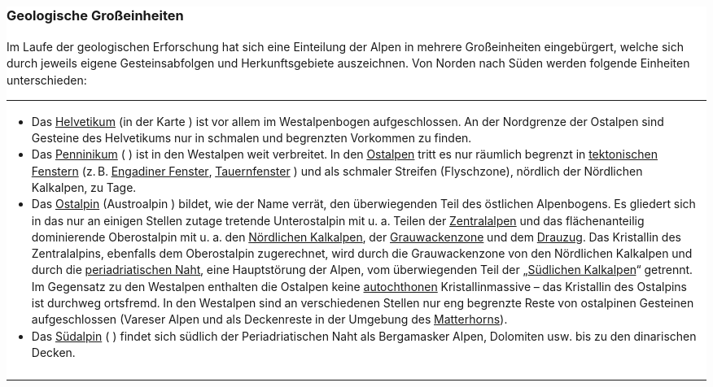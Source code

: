 ### Geologische Großeinheiten

Im Laufe der geologischen Erforschung hat sich eine Einteilung der Alpen
in mehrere Großeinheiten eingebürgert, welche sich durch jeweils eigene
Gesteinsabfolgen und Herkunftsgebiete auszeichnen. Von Norden nach Süden
werden folgende Einheiten unterschieden:

<table>
<tbody>
<tr class="odd">
<td><ul>
<li>Das <a href="Helvetikum" title="wikilink">Helvetikum</a> (in der
Karte ) ist vor allem im Westalpenbogen aufgeschlossen. An der
Nordgrenze der Ostalpen sind Gesteine des Helvetikums nur in schmalen
und begrenzten Vorkommen zu finden.</li>
<li>Das <a href="Penninikum" title="wikilink">Penninikum</a> ( ) ist in
den Westalpen weit verbreitet. In den <a href="Ostalpen"
title="wikilink">Ostalpen</a> tritt es nur räumlich begrenzt in <a
href="Fenster_(Geologie)" title="wikilink">tektonischen Fenstern</a>
(z. B. <a href="Engadiner_Fenster" title="wikilink">Engadiner
Fenster</a>, <a href="Tauernfenster" title="wikilink">Tauernfenster</a>
) und als schmaler Streifen (Flyschzone), nördlich der Nördlichen
Kalkalpen, zu Tage.</li>
<li>Das <a href="Ostalpin" title="wikilink">Ostalpin</a> (Austroalpin )
bildet, wie der Name verrät, den überwiegenden Teil des östlichen
Alpenbogens. Es gliedert sich in das nur an einigen Stellen zutage
tretende Unterostalpin mit u. a. Teilen der <a href="Zentrale_Ostalpen"
title="wikilink">Zentralalpen</a> und das flächenanteilig dominierende
Oberostalpin mit u. a. den <a href="Nördliche_Kalkalpen"
title="wikilink">Nördlichen Kalkalpen</a>, der <a href="Grauwackenzone"
title="wikilink">Grauwackenzone</a> und dem <a href="Drau"
title="wikilink">Drauzug</a>. Das Kristallin des Zentralalpins,
ebenfalls dem Oberostalpin zugerechnet, wird durch die Grauwackenzone
von den Nördlichen Kalkalpen und durch die <a
href="Periadriatische_Naht" title="wikilink">periadriatischen Naht</a>,
eine Hauptstörung der Alpen, vom überwiegenden Teil der „<a
href="Südliche_Kalkalpen" title="wikilink">Südlichen Kalkalpen</a>“
getrennt. Im Gegensatz zu den Westalpen enthalten die Ostalpen keine <a
href="Autochthon_(Geologie)" title="wikilink">autochthonen</a>
Kristallinmassive – das Kristallin des Ostalpins ist durchweg ortsfremd.
In den Westalpen sind an verschiedenen Stellen nur eng begrenzte Reste
von ostalpinen Gesteinen aufgeschlossen (Vareser Alpen und als
Deckenreste in der Umgebung des <a href="Matterhorn"
title="wikilink">Matterhorns</a>).</li>
<li>Das <a href="Südalpin" title="wikilink">Südalpin</a> ( ) findet sich
südlich der Periadriatischen Naht als Bergamasker Alpen, Dolomiten usw.
bis zu den dinarischen Decken.</li>
</ul></td>
</tr>
<tr class="even">
<td></td>
</tr>
</tbody>
</table>

